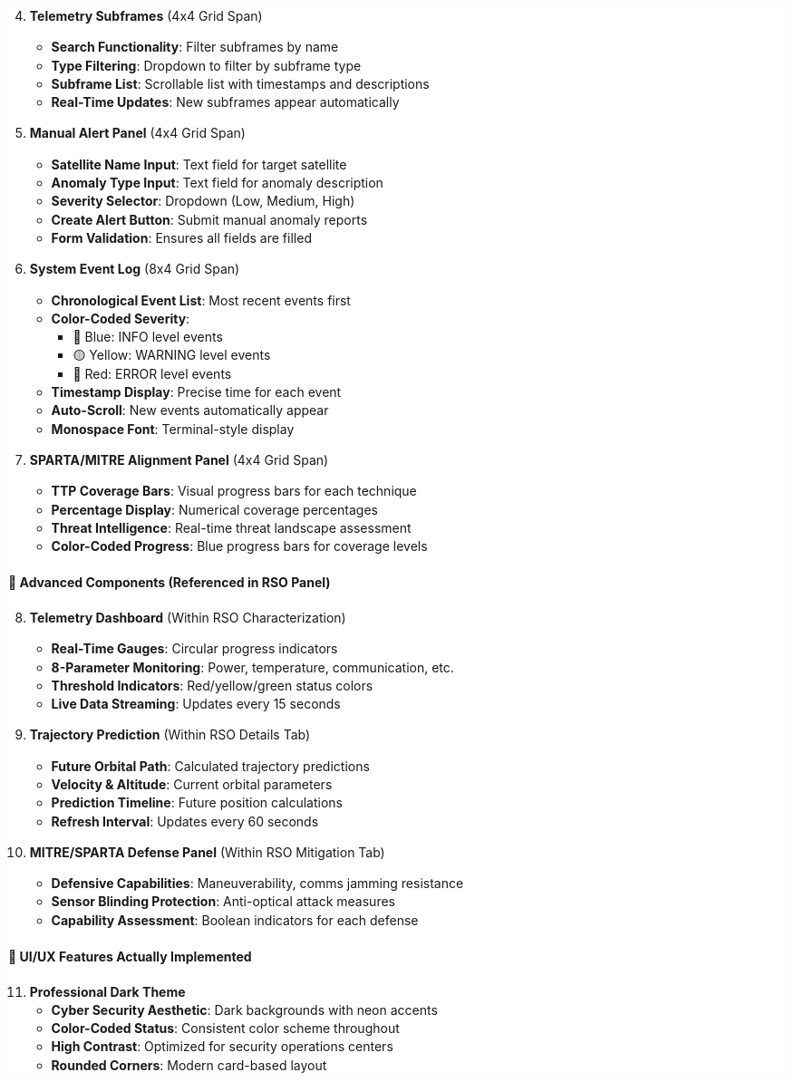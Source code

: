 4. **Telemetry Subframes** (4x4 Grid Span)
   - **Search Functionality**: Filter subframes by name
   - **Type Filtering**: Dropdown to filter by subframe type
   - **Subframe List**: Scrollable list with timestamps and descriptions
   - **Real-Time Updates**: New subframes appear automatically

5. **Manual Alert Panel** (4x4 Grid Span)
   - **Satellite Name Input**: Text field for target satellite
   - **Anomaly Type Input**: Text field for anomaly description
   - **Severity Selector**: Dropdown (Low, Medium, High)
   - **Create Alert Button**: Submit manual anomaly reports
   - **Form Validation**: Ensures all fields are filled

6. **System Event Log** (8x4 Grid Span)
   - **Chronological Event List**: Most recent events first
   - **Color-Coded Severity**:
     - 🔵 Blue: INFO level events
     - 🟡 Yellow: WARNING level events
     - 🔴 Red: ERROR level events
   - **Timestamp Display**: Precise time for each event
   - **Auto-Scroll**: New events automatically appear
   - **Monospace Font**: Terminal-style display

7. **SPARTA/MITRE Alignment Panel** (4x4 Grid Span)
   - **TTP Coverage Bars**: Visual progress bars for each technique
   - **Percentage Display**: Numerical coverage percentages
   - **Threat Intelligence**: Real-time threat landscape assessment
   - **Color-Coded Progress**: Blue progress bars for coverage levels

#### **🔧 Advanced Components (Referenced in RSO Panel)**

8. **Telemetry Dashboard** (Within RSO Characterization)
   - **Real-Time Gauges**: Circular progress indicators
   - **8-Parameter Monitoring**: Power, temperature, communication, etc.
   - **Threshold Indicators**: Red/yellow/green status colors
   - **Live Data Streaming**: Updates every 15 seconds

9. **Trajectory Prediction** (Within RSO Details Tab)
   - **Future Orbital Path**: Calculated trajectory predictions
   - **Velocity & Altitude**: Current orbital parameters
   - **Prediction Timeline**: Future position calculations
   - **Refresh Interval**: Updates every 60 seconds

10. **MITRE/SPARTA Defense Panel** (Within RSO Mitigation Tab)
    - **Defensive Capabilities**: Maneuverability, comms jamming resistance
    - **Sensor Blinding Protection**: Anti-optical attack measures
    - **Capability Assessment**: Boolean indicators for each defense

#### **🎨 UI/UX Features Actually Implemented**

11. **Professional Dark Theme**
    - **Cyber Security Aesthetic**: Dark backgrounds with neon accents
    - **Color-Coded Status**: Consistent color scheme throughout
    - **High Contrast**: Optimized for security operations centers
    - **Rounded Corners**: Modern card-based layout
